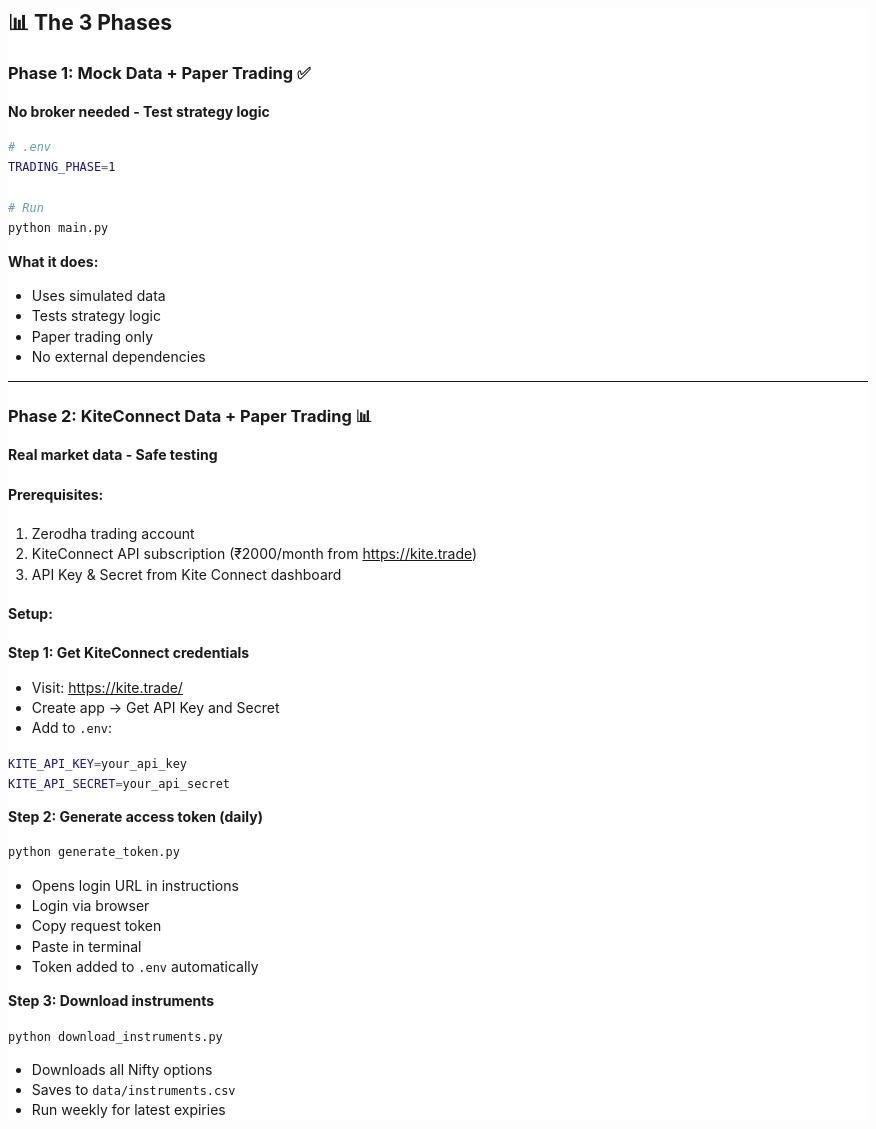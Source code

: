 ## 📊 The 3 Phases

### Phase 1: Mock Data + Paper Trading ✅
**No broker needed - Test strategy logic**

```bash
# .env
TRADING_PHASE=1

# Run
python main.py
```

**What it does:**
- Uses simulated data
- Tests strategy logic
- Paper trading only
- No external dependencies

---

### Phase 2: KiteConnect Data + Paper Trading 📊
**Real market data - Safe testing**

#### Prerequisites:
1. Zerodha trading account
2. KiteConnect API subscription (₹2000/month from https://kite.trade)
3. API Key & Secret from Kite Connect dashboard

#### Setup:

**Step 1: Get KiteConnect credentials**
- Visit: https://kite.trade/
- Create app → Get API Key and Secret
- Add to `.env`:
```bash
KITE_API_KEY=your_api_key
KITE_API_SECRET=your_api_secret
```

**Step 2: Generate access token (daily)**
```bash
python generate_token.py
```
- Opens login URL in instructions
- Login via browser
- Copy request token
- Paste in terminal
- Token added to `.env` automatically

**Step 3: Download instruments**
```bash
python download_instruments.py
```
- Downloads all Nifty options
- Saves to `data/instruments.csv`
- Run weekly for latest expiries

